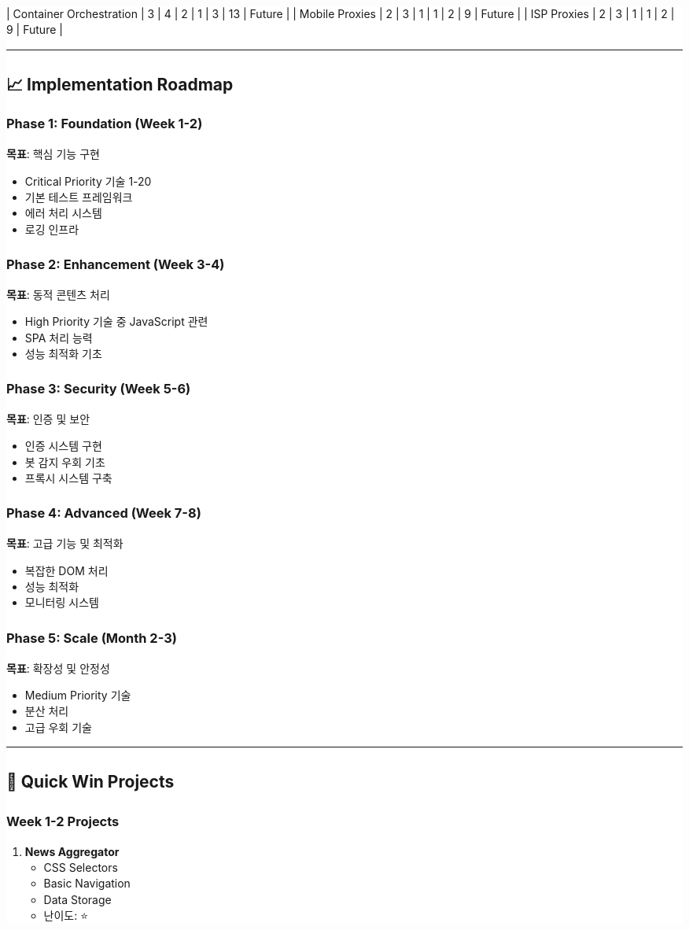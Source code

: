 | Container Orchestration | 3 | 4 | 2 | 1 | 3 | 13 | Future |
| Mobile Proxies | 2 | 3 | 1 | 1 | 2 | 9 | Future |
| ISP Proxies | 2 | 3 | 1 | 1 | 2 | 9 | Future |

---

## 📈 Implementation Roadmap

### Phase 1: Foundation (Week 1-2)
**목표**: 핵심 기능 구현
- Critical Priority 기술 1-20
- 기본 테스트 프레임워크
- 에러 처리 시스템
- 로깅 인프라

### Phase 2: Enhancement (Week 3-4)
**목표**: 동적 콘텐츠 처리
- High Priority 기술 중 JavaScript 관련
- SPA 처리 능력
- 성능 최적화 기초

### Phase 3: Security (Week 5-6)
**목표**: 인증 및 보안
- 인증 시스템 구현
- 봇 감지 우회 기초
- 프록시 시스템 구축

### Phase 4: Advanced (Week 7-8)
**목표**: 고급 기능 및 최적화
- 복잡한 DOM 처리
- 성능 최적화
- 모니터링 시스템

### Phase 5: Scale (Month 2-3)
**목표**: 확장성 및 안정성
- Medium Priority 기술
- 분산 처리
- 고급 우회 기술

---

## 🎯 Quick Win Projects

### Week 1-2 Projects
1. **News Aggregator**
   - CSS Selectors
   - Basic Navigation
   - Data Storage
   - 난이도: ⭐

